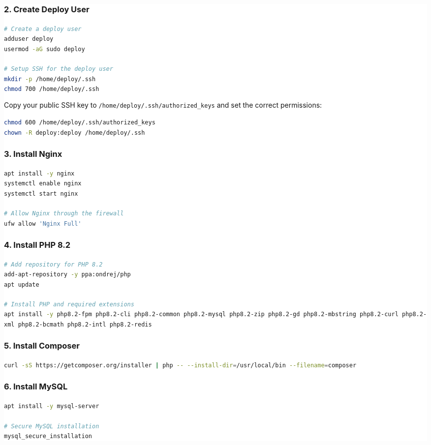 ### 2. Create Deploy User

```bash
# Create a deploy user
adduser deploy
usermod -aG sudo deploy

# Setup SSH for the deploy user
mkdir -p /home/deploy/.ssh
chmod 700 /home/deploy/.ssh
```

Copy your public SSH key to `/home/deploy/.ssh/authorized_keys` and set the correct permissions:

```bash
chmod 600 /home/deploy/.ssh/authorized_keys
chown -R deploy:deploy /home/deploy/.ssh
```

### 3. Install Nginx

```bash
apt install -y nginx
systemctl enable nginx
systemctl start nginx

# Allow Nginx through the firewall
ufw allow 'Nginx Full'
```

### 4. Install PHP 8.2

```bash
# Add repository for PHP 8.2
add-apt-repository -y ppa:ondrej/php
apt update

# Install PHP and required extensions
apt install -y php8.2-fpm php8.2-cli php8.2-common php8.2-mysql php8.2-zip php8.2-gd php8.2-mbstring php8.2-curl php8.2-xml php8.2-bcmath php8.2-intl php8.2-redis
```

### 5. Install Composer

```bash
curl -sS https://getcomposer.org/installer | php -- --install-dir=/usr/local/bin --filename=composer
```

### 6. Install MySQL

```bash
apt install -y mysql-server

# Secure MySQL installation
mysql_secure_installation
```
